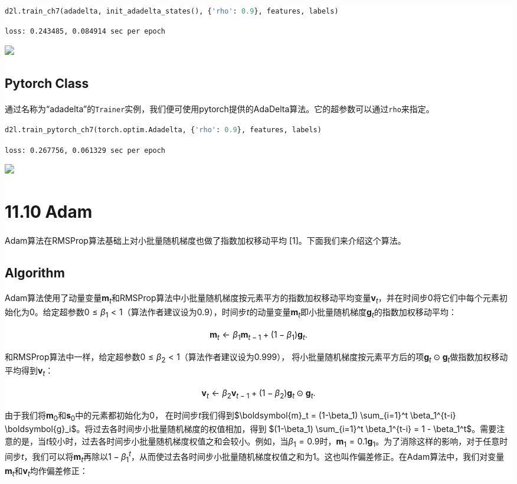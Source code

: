 ```python
```


```python
d2l.train_ch7(adadelta, init_adadelta_states(), {'rho': 0.9}, features, labels)
```

    loss: 0.243485, 0.084914 sec per epoch
    


<img src="https://cdn.kesci.com/rt_upload/48D75FB92AAB4D568DD1A3FBA62408EF/q5qohc7hny.svg">


## Pytorch Class

通过名称为“adadelta”的`Trainer`实例，我们便可使用pytorch提供的AdaDelta算法。它的超参数可以通过`rho`来指定。


```python
d2l.train_pytorch_ch7(torch.optim.Adadelta, {'rho': 0.9}, features, labels)
```

    loss: 0.267756, 0.061329 sec per epoch
    


<img src="https://cdn.kesci.com/rt_upload/8E66D8902B3045AAABC2D59F2CFA73A0/q5qohjtwx7.svg">


# 11.10 Adam

Adam算法在RMSProp算法基础上对小批量随机梯度也做了指数加权移动平均 [1]。下面我们来介绍这个算法。

## Algorithm

Adam算法使用了动量变量$\boldsymbol{m}_t$和RMSProp算法中小批量随机梯度按元素平方的指数加权移动平均变量$\boldsymbol{v}_t$，并在时间步0将它们中每个元素初始化为0。给定超参数$0 \leq \beta_1 < 1$（算法作者建议设为0.9），时间步$t$的动量变量$\boldsymbol{m}_t$即小批量随机梯度$\boldsymbol{g}_t$的指数加权移动平均：


$$
\boldsymbol{m}_t \leftarrow \beta_1 \boldsymbol{m}_{t-1} + (1 - \beta_1) \boldsymbol{g}_t. 
$$


和RMSProp算法中一样，给定超参数$0 \leq \beta_2 < 1$（算法作者建议设为0.999），
将小批量随机梯度按元素平方后的项$\boldsymbol{g}_t \odot \boldsymbol{g}_t$做指数加权移动平均得到$\boldsymbol{v}_t$：


$$
\boldsymbol{v}_t \leftarrow \beta_2 \boldsymbol{v}_{t-1} + (1 - \beta_2) \boldsymbol{g}_t \odot \boldsymbol{g}_t. 
$$


由于我们将$\boldsymbol{m}_0$和$\boldsymbol{s}_0$中的元素都初始化为0，
在时间步$t$我们得到$\boldsymbol{m}_t =  (1-\beta_1) \sum_{i=1}^t \beta_1^{t-i} \boldsymbol{g}_i$。将过去各时间步小批量随机梯度的权值相加，得到 $(1-\beta_1) \sum_{i=1}^t \beta_1^{t-i} = 1 - \beta_1^t$。需要注意的是，当$t$较小时，过去各时间步小批量随机梯度权值之和会较小。例如，当$\beta_1 = 0.9$时，$\boldsymbol{m}_1 = 0.1\boldsymbol{g}_1$。为了消除这样的影响，对于任意时间步$t$，我们可以将$\boldsymbol{m}_t$再除以$1 - \beta_1^t$，从而使过去各时间步小批量随机梯度权值之和为1。这也叫作偏差修正。在Adam算法中，我们对变量$\boldsymbol{m}_t$和$\boldsymbol{v}_t$均作偏差修正：
